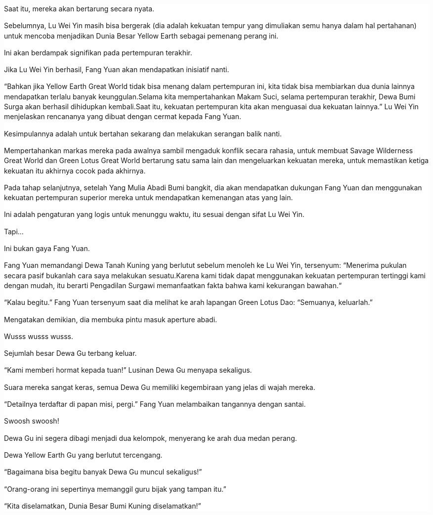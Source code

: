 Saat itu, mereka akan bertarung secara nyata.

Sebelumnya, Lu Wei Yin masih bisa bergerak (dia adalah kekuatan tempur yang dimuliakan semu hanya dalam hal pertahanan) untuk mencoba menjadikan Dunia Besar Yellow Earth sebagai pemenang perang ini.

Ini akan berdampak signifikan pada pertempuran terakhir.

Jika Lu Wei Yin berhasil, Fang Yuan akan mendapatkan inisiatif nanti.

“Bahkan jika Yellow Earth Great World tidak bisa menang dalam pertempuran ini, kita tidak bisa membiarkan dua dunia lainnya mendapatkan terlalu banyak keunggulan.Selama kita mempertahankan Makam Suci, selama pertempuran terakhir, Dewa Bumi Surga akan berhasil dihidupkan kembali.Saat itu, kekuatan pertempuran kita akan menguasai dua kekuatan lainnya.” Lu Wei Yin menjelaskan rencananya yang dibuat dengan cermat kepada Fang Yuan.

Kesimpulannya adalah untuk bertahan sekarang dan melakukan serangan balik nanti.

Mempertahankan markas mereka pada awalnya sambil mengaduk konflik secara rahasia, untuk membuat Savage Wilderness Great World dan Green Lotus Great World bertarung satu sama lain dan mengeluarkan kekuatan mereka, untuk memastikan ketiga kekuatan itu akhirnya cocok pada akhirnya.

Pada tahap selanjutnya, setelah Yang Mulia Abadi Bumi bangkit, dia akan mendapatkan dukungan Fang Yuan dan menggunakan kekuatan pertempuran superior mereka untuk mendapatkan kemenangan atas yang lain.

Ini adalah pengaturan yang logis untuk menunggu waktu, itu sesuai dengan sifat Lu Wei Yin.

Tapi…

Ini bukan gaya Fang Yuan.

Fang Yuan memandangi Dewa Tanah Kuning yang berlutut sebelum menoleh ke Lu Wei Yin, tersenyum: “Menerima pukulan secara pasif bukanlah cara saya melakukan sesuatu.Karena kami tidak dapat menggunakan kekuatan pertempuran tertinggi kami dengan mudah, itu berarti Pengadilan Surgawi memanfaatkan fakta bahwa kami kekurangan bawahan.“

“Kalau begitu.” Fang Yuan tersenyum saat dia melihat ke arah lapangan Green Lotus Dao: “Semuanya, keluarlah.”

Mengatakan demikian, dia membuka pintu masuk aperture abadi.

Wusss wusss wusss.

Sejumlah besar Dewa Gu terbang keluar.

“Kami memberi hormat kepada tuan!” Lusinan Dewa Gu menyapa sekaligus.

Suara mereka sangat keras, semua Dewa Gu memiliki kegembiraan yang jelas di wajah mereka.

“Detailnya terdaftar di papan misi, pergi.” Fang Yuan melambaikan tangannya dengan santai.

Swoosh swoosh!

Dewa Gu ini segera dibagi menjadi dua kelompok, menyerang ke arah dua medan perang.

Dewa Yellow Earth Gu yang berlutut tercengang.

“Bagaimana bisa begitu banyak Dewa Gu muncul sekaligus!”

“Orang-orang ini sepertinya memanggil guru bijak yang tampan itu.”

“Kita diselamatkan, Dunia Besar Bumi Kuning diselamatkan!”
